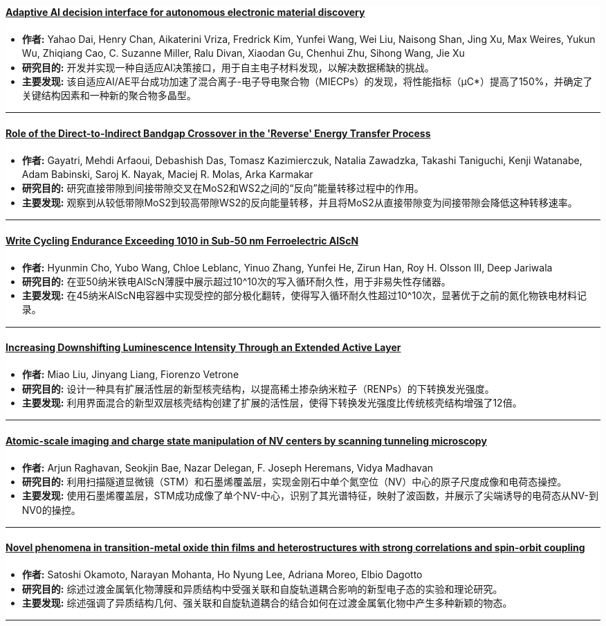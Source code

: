 
#### [Adaptive AI decision interface for autonomous electronic material discovery](http://arxiv.org/abs/2504.13344v1)
- **作者:** Yahao Dai, Henry Chan, Aikaterini Vriza, Fredrick Kim, Yunfei Wang, Wei Liu, Naisong Shan, Jing Xu, Max Weires, Yukun Wu, Zhiqiang Cao, C. Suzanne Miller, Ralu Divan, Xiaodan Gu, Chenhui Zhu, Sihong Wang, Jie Xu
- **研究目的:** 开发并实现一种自适应AI决策接口，用于自主电子材料发现，以解决数据稀缺的挑战。
- **主要发现:** 该自适应AI/AE平台成功加速了混合离子-电子导电聚合物（MIECPs）的发现，将性能指标（μC*）提高了150%，并确定了关键结构因素和一种新的聚合物多晶型。

---

#### [Role of the Direct-to-Indirect Bandgap Crossover in the 'Reverse' Energy Transfer Process](http://arxiv.org/abs/2504.13318v1)
- **作者:** Gayatri, Mehdi Arfaoui, Debashish Das, Tomasz Kazimierczuk, Natalia Zawadzka, Takashi Taniguchi, Kenji Watanabe, Adam Babinski, Saroj K. Nayak, Maciej R. Molas, Arka Karmakar
- **研究目的:** 研究直接带隙到间接带隙交叉在MoS2和WS2之间的“反向”能量转移过程中的作用。
- **主要发现:** 观察到从较低带隙MoS2到较高带隙WS2的反向能量转移，并且将MoS2从直接带隙变为间接带隙会降低这种转移速率。

---

#### [Write Cycling Endurance Exceeding 1010 in Sub-50 nm Ferroelectric AlScN](http://arxiv.org/abs/2504.13285v1)
- **作者:** Hyunmin Cho, Yubo Wang, Chloe Leblanc, Yinuo Zhang, Yunfei He, Zirun Han, Roy H. Olsson III, Deep Jariwala
- **研究目的:** 在亚50纳米铁电AlScN薄膜中展示超过10^10次的写入循环耐久性，用于非易失性存储器。
- **主要发现:** 在45纳米AlScN电容器中实现受控的部分极化翻转，使得写入循环耐久性超过10^10次，显著优于之前的氮化物铁电材料记录。

---

#### [Increasing Downshifting Luminescence Intensity Through an Extended Active Layer](http://arxiv.org/abs/2504.13281v1)
- **作者:** Miao Liu, Jinyang Liang, Fiorenzo Vetrone
- **研究目的:** 设计一种具有扩展活性层的新型核壳结构，以提高稀土掺杂纳米粒子（RENPs）的下转换发光强度。
- **主要发现:** 利用界面混合的新型双层核壳结构创建了扩展的活性层，使得下转换发光强度比传统核壳结构增强了12倍。

---

#### [Atomic-scale imaging and charge state manipulation of NV centers by scanning tunneling microscopy](http://arxiv.org/abs/2504.13280v1)
- **作者:** Arjun Raghavan, Seokjin Bae, Nazar Delegan, F. Joseph Heremans, Vidya Madhavan
- **研究目的:** 利用扫描隧道显微镜（STM）和石墨烯覆盖层，实现金刚石中单个氮空位（NV）中心的原子尺度成像和电荷态操控。
- **主要发现:** 使用石墨烯覆盖层，STM成功成像了单个NV-中心，识别了其光谱特征，映射了波函数，并展示了尖端诱导的电荷态从NV-到NV0的操控。

---

#### [Novel phenomena in transition-metal oxide thin films and heterostructures with strong correlations and spin-orbit coupling](http://arxiv.org/abs/2504.13269v1)
- **作者:** Satoshi Okamoto, Narayan Mohanta, Ho Nyung Lee, Adriana Moreo, Elbio Dagotto
- **研究目的:** 综述过渡金属氧化物薄膜和异质结构中受强关联和自旋轨道耦合影响的新型电子态的实验和理论研究。
- **主要发现:** 综述强调了异质结构几何、强关联和自旋轨道耦合的结合如何在过渡金属氧化物中产生多种新颖的物态。

---
